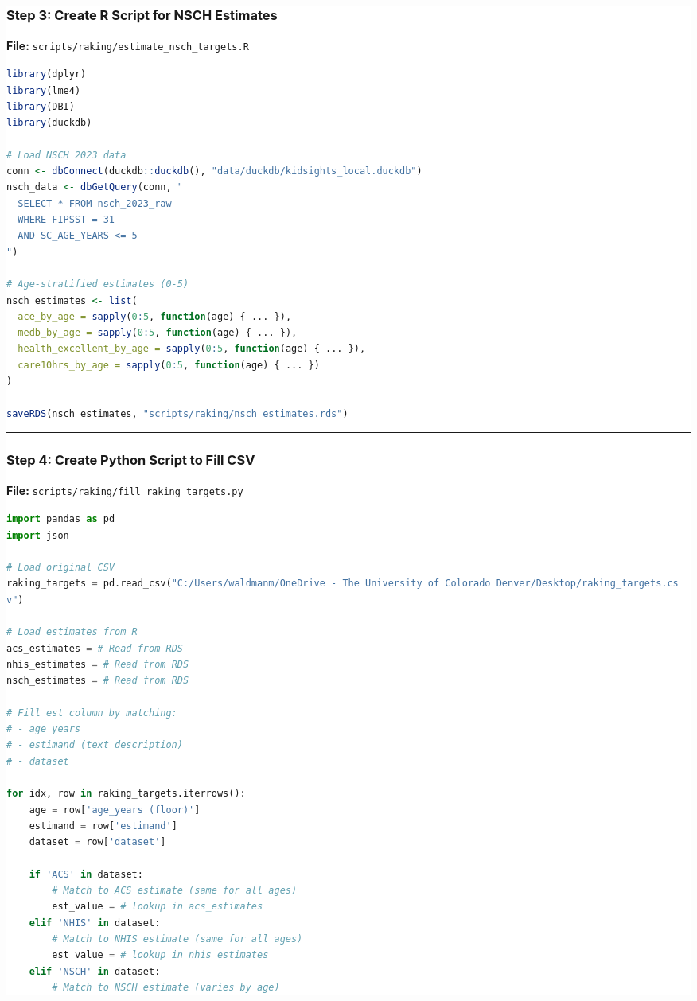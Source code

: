 
### Step 3: Create R Script for NSCH Estimates
**File:** `scripts/raking/estimate_nsch_targets.R`

```r
library(dplyr)
library(lme4)
library(DBI)
library(duckdb)

# Load NSCH 2023 data
conn <- dbConnect(duckdb::duckdb(), "data/duckdb/kidsights_local.duckdb")
nsch_data <- dbGetQuery(conn, "
  SELECT * FROM nsch_2023_raw
  WHERE FIPSST = 31
  AND SC_AGE_YEARS <= 5
")

# Age-stratified estimates (0-5)
nsch_estimates <- list(
  ace_by_age = sapply(0:5, function(age) { ... }),
  medb_by_age = sapply(0:5, function(age) { ... }),
  health_excellent_by_age = sapply(0:5, function(age) { ... }),
  care10hrs_by_age = sapply(0:5, function(age) { ... })
)

saveRDS(nsch_estimates, "scripts/raking/nsch_estimates.rds")
```

---

### Step 4: Create Python Script to Fill CSV
**File:** `scripts/raking/fill_raking_targets.py`

```python
import pandas as pd
import json

# Load original CSV
raking_targets = pd.read_csv("C:/Users/waldmanm/OneDrive - The University of Colorado Denver/Desktop/raking_targets.csv")

# Load estimates from R
acs_estimates = # Read from RDS
nhis_estimates = # Read from RDS
nsch_estimates = # Read from RDS

# Fill est column by matching:
# - age_years
# - estimand (text description)
# - dataset

for idx, row in raking_targets.iterrows():
    age = row['age_years (floor)']
    estimand = row['estimand']
    dataset = row['dataset']

    if 'ACS' in dataset:
        # Match to ACS estimate (same for all ages)
        est_value = # lookup in acs_estimates
    elif 'NHIS' in dataset:
        # Match to NHIS estimate (same for all ages)
        est_value = # lookup in nhis_estimates
    elif 'NSCH' in dataset:
        # Match to NSCH estimate (varies by age)
```